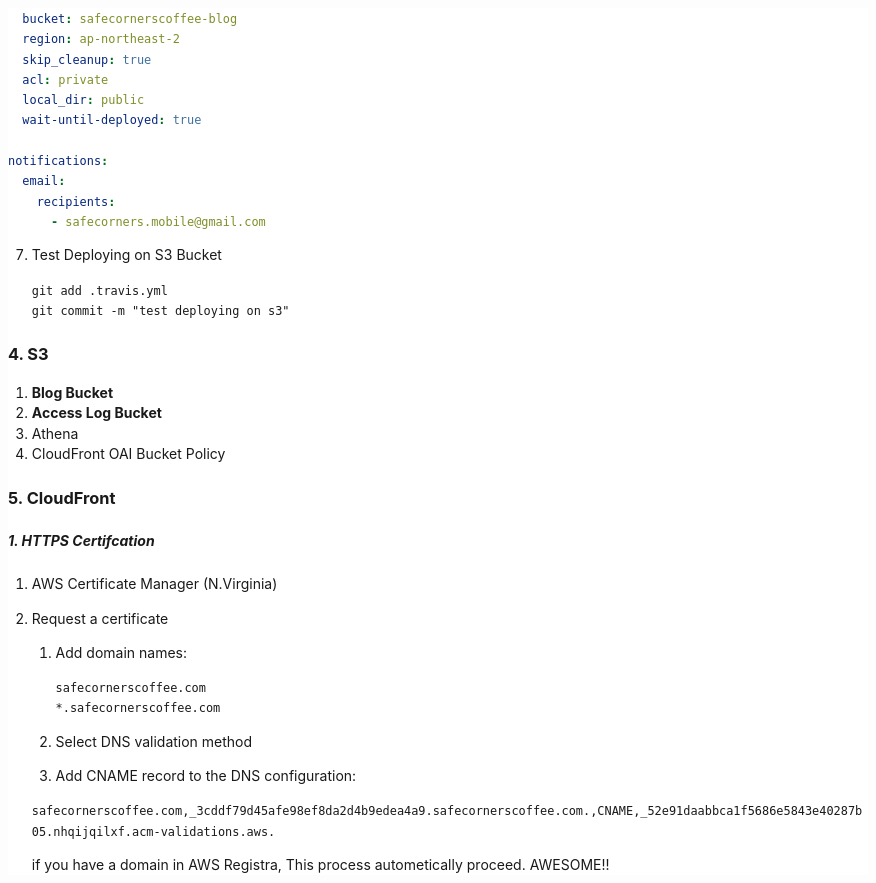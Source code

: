    ```yaml
     bucket: safecornerscoffee-blog
     region: ap-northeast-2
     skip_cleanup: true
     acl: private
     local_dir: public
     wait-until-deployed: true
   
   notifications:
     email:
       recipients:
         - safecorners.mobile@gmail.com
   ```

   

7. Test Deploying on S3 Bucket

   ```
   git add .travis.yml
   git commit -m "test deploying on s3"
   ```

   

### 4. S3

1. **Blog Bucket** 
2. **Access Log Bucket**
3. Athena
4. CloudFront OAI Bucket Policy



### 5. CloudFront

##### 1. HTTPS Certifcation

1. AWS Certificate Manager (N.Virginia)

2. Request a certificate 

   1. Add domain names:

      ```
      safecornerscoffee.com
      *.safecornerscoffee.com
      ```

   2. Select DNS validation method 

   3.  Add CNAME record to the DNS configuration:

      ```
      safecornerscoffee.com,_3cddf79d45afe98ef8da2d4b9edea4a9.safecornerscoffee.com.,CNAME,_52e91daabbca1f5686e5843e40287b05.nhqijqilxf.acm-validations.aws.
      ```

      if you have a domain in AWS Registra, This process autometically proceed. AWESOME!!

